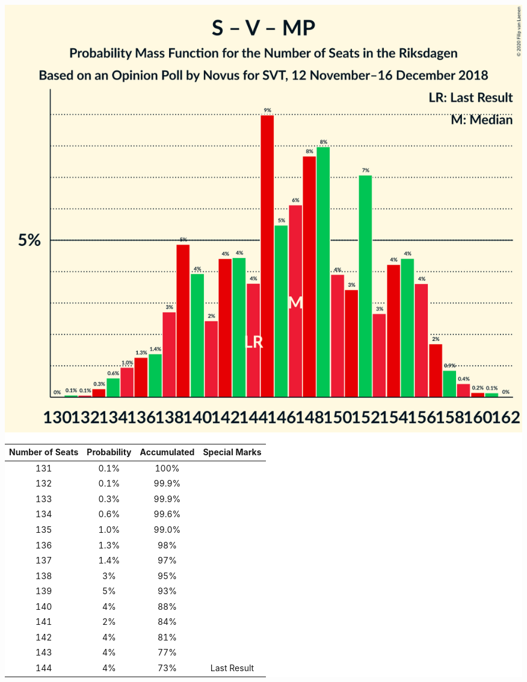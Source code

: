 ![Graph with seats probability mass function not yet produced](2018-12-16-Novus-coalitions-seats-pmf-s–v–mp.png "Seats Probability Mass Function")

| Number of Seats | Probability | Accumulated | Special Marks |
|:---------------:|:-----------:|:-----------:|:-------------:|
| 131 | 0.1% | 100% |  |
| 132 | 0.1% | 99.9% |  |
| 133 | 0.3% | 99.9% |  |
| 134 | 0.6% | 99.6% |  |
| 135 | 1.0% | 99.0% |  |
| 136 | 1.3% | 98% |  |
| 137 | 1.4% | 97% |  |
| 138 | 3% | 95% |  |
| 139 | 5% | 93% |  |
| 140 | 4% | 88% |  |
| 141 | 2% | 84% |  |
| 142 | 4% | 81% |  |
| 143 | 4% | 77% |  |
| 144 | 4% | 73% | Last Result |
